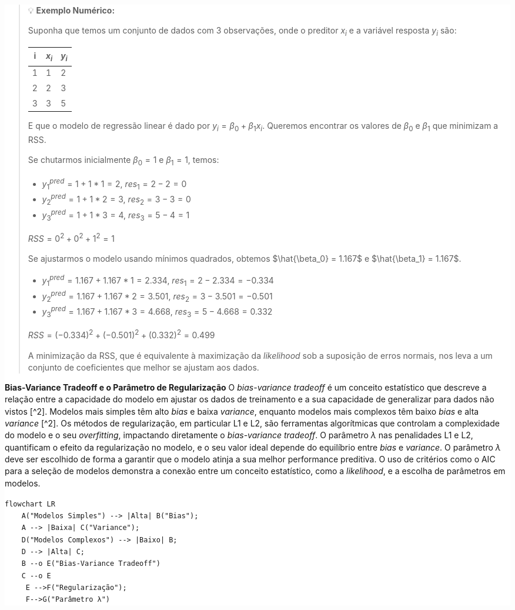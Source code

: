 > 💡 **Exemplo Numérico:**
>
> Suponha que temos um conjunto de dados com 3 observações, onde o preditor $x_i$ e a variável resposta $y_i$ são:
>
> | i | $x_i$ | $y_i$ |
> |---|---|---|
> | 1 | 1  | 2  |
> | 2 | 2  | 3  |
> | 3 | 3  | 5  |
>
> E que o modelo de regressão linear é dado por $y_i = \beta_0 + \beta_1 x_i$. Queremos encontrar os valores de $\beta_0$ e $\beta_1$ que minimizam a RSS.
>
> Se chutarmos inicialmente $\beta_0 = 1$ e $\beta_1 = 1$, temos:
>
> *   $y_1^{pred} = 1 + 1*1 = 2$,  $res_1 = 2 - 2 = 0$
> *   $y_2^{pred} = 1 + 1*2 = 3$, $res_2 = 3 - 3 = 0$
> *   $y_3^{pred} = 1 + 1*3 = 4$, $res_3 = 5 - 4 = 1$
>
> $RSS = 0^2 + 0^2 + 1^2 = 1$
>
> Se ajustarmos o modelo usando mínimos quadrados, obtemos $\hat{\beta_0} = 1.167$ e $\hat{\beta_1} = 1.167$.
>
> *   $y_1^{pred} = 1.167 + 1.167*1 = 2.334$,  $res_1 = 2 - 2.334 = -0.334$
> *   $y_2^{pred} = 1.167 + 1.167*2 = 3.501$, $res_2 = 3 - 3.501 = -0.501$
> *   $y_3^{pred} = 1.167 + 1.167*3 = 4.668$, $res_3 = 5 - 4.668 = 0.332$
>
> $RSS = (-0.334)^2 + (-0.501)^2 + (0.332)^2 = 0.499$
>
> A minimização da RSS, que é equivalente à maximização da *likelihood* sob a suposição de erros normais, nos leva a um conjunto de coeficientes que melhor se ajustam aos dados.

**Bias-Variance Tradeoff e o Parâmetro de Regularização**
O *bias-variance tradeoff* é um conceito estatístico que descreve a relação entre a capacidade do modelo em ajustar os dados de treinamento e a sua capacidade de generalizar para dados não vistos [^2]. Modelos mais simples têm alto *bias* e baixa *variance*, enquanto modelos mais complexos têm baixo *bias* e alta *variance* [^2]. Os métodos de regularização, em particular L1 e L2, são ferramentas algorítmicas que controlam a complexidade do modelo e o seu *overfitting*, impactando diretamente o *bias-variance tradeoff*. O parâmetro $\lambda$ nas penalidades L1 e L2, quantificam o efeito da regularização no modelo, e o seu valor ideal depende do equilíbrio entre *bias* e *variance*. O parâmetro $\lambda$ deve ser escolhido de forma a garantir que o modelo atinja a sua melhor performance preditiva.
O uso de critérios como o AIC para a seleção de modelos demonstra a conexão entre um conceito estatístico, como a *likelihood*, e a escolha de parâmetros em modelos.
```mermaid
flowchart LR
    A("Modelos Simples") --> |Alta| B("Bias");
    A --> |Baixa| C("Variance");
    D("Modelos Complexos") --> |Baixo| B;
    D --> |Alta| C;
    B --o E("Bias-Variance Tradeoff")
    C --o E
     E -->F("Regularização");
     F-->G("Parâmetro λ")
```

